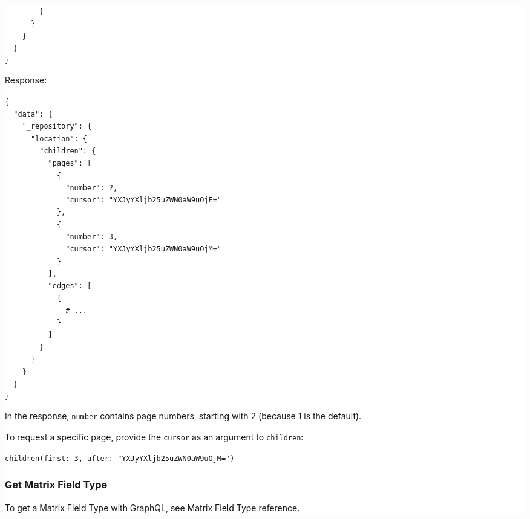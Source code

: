 ```
        }
      }
    }
  }
}
```

Response:

```
{
  "data": {
    "_repository": {
      "location": {
        "children": {
          "pages": [
            {
              "number": 2,
              "cursor": "YXJyYXljb25uZWN0aW9uOjE="
            },
            {
              "number": 3,
              "cursor": "YXJyYXljb25uZWN0aW9uOjM="
            }
          ],
          "edges": [
            {
              # ...
            }
          ]
        }
      }
    }
  }
}
```

In the response, `number` contains page numbers, starting with 2 (because 1 is the default).

To request a specific page, provide the `cursor` as an argument to `children`:

```
children(first: 3, after: "YXJyYXljb25uZWN0aW9uOjM=")
```

### Get Matrix Field Type

To get a Matrix Field Type with GraphQL, see [Matrix Field Type reference](field_types_reference/matrixfield.md).
